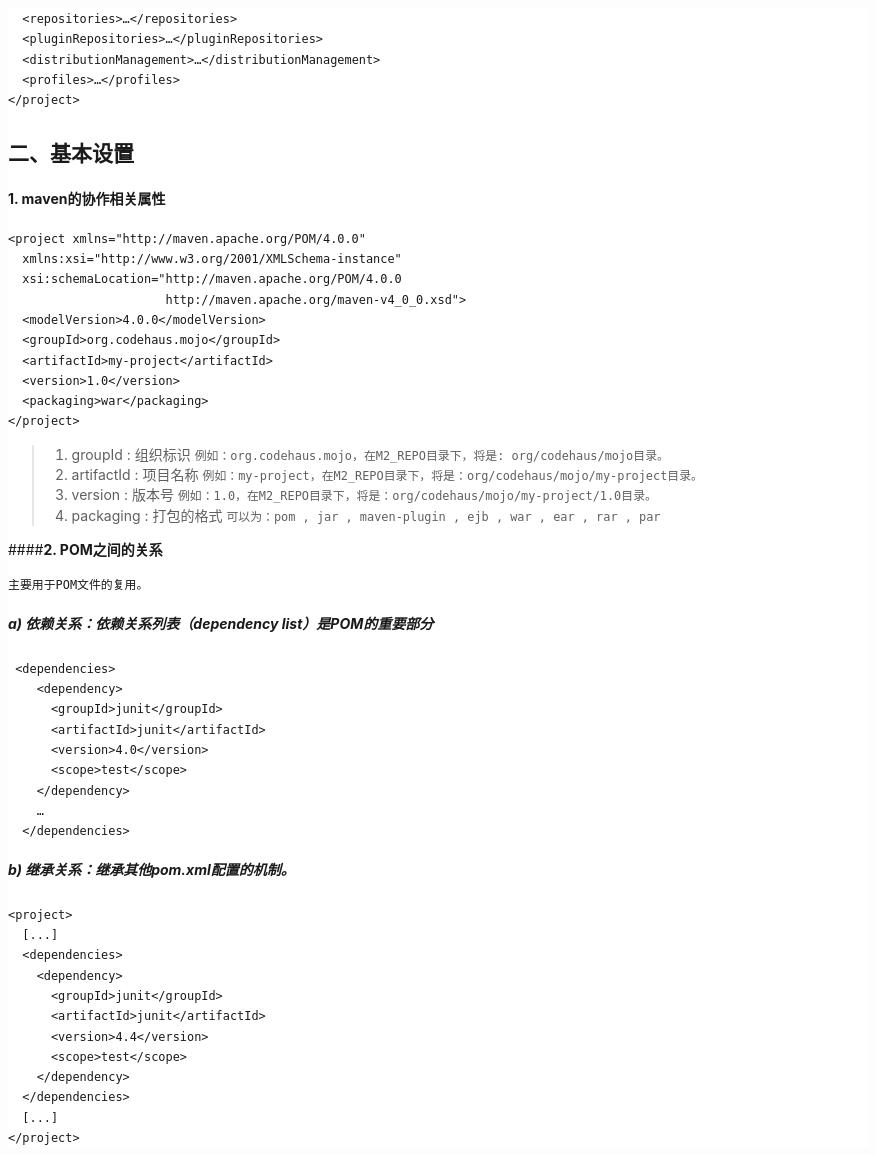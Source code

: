 ```
  <repositories>…</repositories>
  <pluginRepositories>…</pluginRepositories>
  <distributionManagement>…</distributionManagement>
  <profiles>…</profiles>
</project>
```
## 二、基本设置

#### 1. maven的协作相关属性

```
<project xmlns="http://maven.apache.org/POM/4.0.0"
  xmlns:xsi="http://www.w3.org/2001/XMLSchema-instance"
  xsi:schemaLocation="http://maven.apache.org/POM/4.0.0
                      http://maven.apache.org/maven-v4_0_0.xsd">
  <modelVersion>4.0.0</modelVersion>
  <groupId>org.codehaus.mojo</groupId>
  <artifactId>my-project</artifactId>
  <version>1.0</version>
  <packaging>war</packaging>
</project>
```

>1. groupId : 组织标识
>`例如：org.codehaus.mojo，在M2_REPO目录下，将是: org/codehaus/mojo目录。`
>2. artifactId : 项目名称
>`例如：my-project，在M2_REPO目录下，将是：org/codehaus/mojo/my-project目录。`
>3. version : 版本号
>`例如：1.0，在M2_REPO目录下，将是：org/codehaus/mojo/my-project/1.0目录。`
>4. packaging : 打包的格式
>`可以为：pom , jar , maven-plugin , ejb , war , ear , rar , par`

####**2. POM之间的关系**

`主要用于POM文件的复用。`

##### a) 依赖关系：依赖关系列表（dependency list）是POM的重要部分

```
 <dependencies>
    <dependency>
      <groupId>junit</groupId>
      <artifactId>junit</artifactId>
      <version>4.0</version>
      <scope>test</scope>
    </dependency>
    …
  </dependencies>
```

##### **b) 继承关系：继承其他pom.xml配置的机制。**

```
<project>
  [...]
  <dependencies>
    <dependency>
      <groupId>junit</groupId>
      <artifactId>junit</artifactId>
      <version>4.4</version>
      <scope>test</scope>
    </dependency>
  </dependencies>
  [...]
</project>
```

